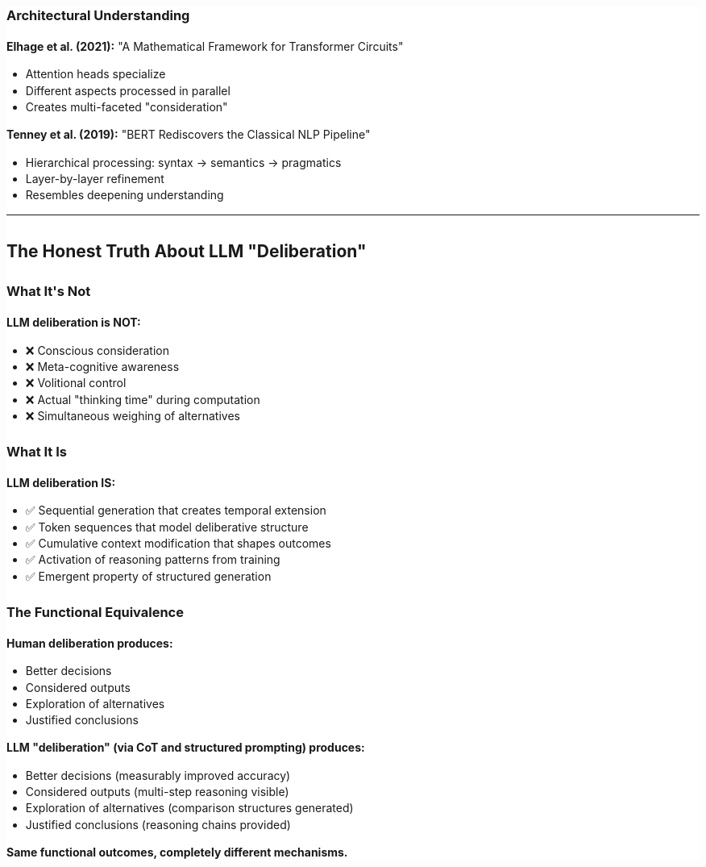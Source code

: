 ### Architectural Understanding

**Elhage et al. (2021):** "A Mathematical Framework for Transformer Circuits"

- Attention heads specialize
- Different aspects processed in parallel
- Creates multi-faceted "consideration"

**Tenney et al. (2019):** "BERT Rediscovers the Classical NLP Pipeline"

- Hierarchical processing: syntax → semantics → pragmatics
- Layer-by-layer refinement
- Resembles deepening understanding

---

## The Honest Truth About LLM "Deliberation"

### What It's Not

**LLM deliberation is NOT:**

- ❌ Conscious consideration
- ❌ Meta-cognitive awareness
- ❌ Volitional control
- ❌ Actual "thinking time" during computation
- ❌ Simultaneous weighing of alternatives

### What It Is

**LLM deliberation IS:**

- ✅ Sequential generation that creates temporal extension
- ✅ Token sequences that model deliberative structure
- ✅ Cumulative context modification that shapes outcomes
- ✅ Activation of reasoning patterns from training
- ✅ Emergent property of structured generation

### The Functional Equivalence

**Human deliberation produces:**

- Better decisions
- Considered outputs
- Exploration of alternatives
- Justified conclusions

**LLM "deliberation" (via CoT and structured prompting) produces:**

- Better decisions (measurably improved accuracy)
- Considered outputs (multi-step reasoning visible)
- Exploration of alternatives (comparison structures generated)
- Justified conclusions (reasoning chains provided)

**Same functional outcomes, completely different mechanisms.**
